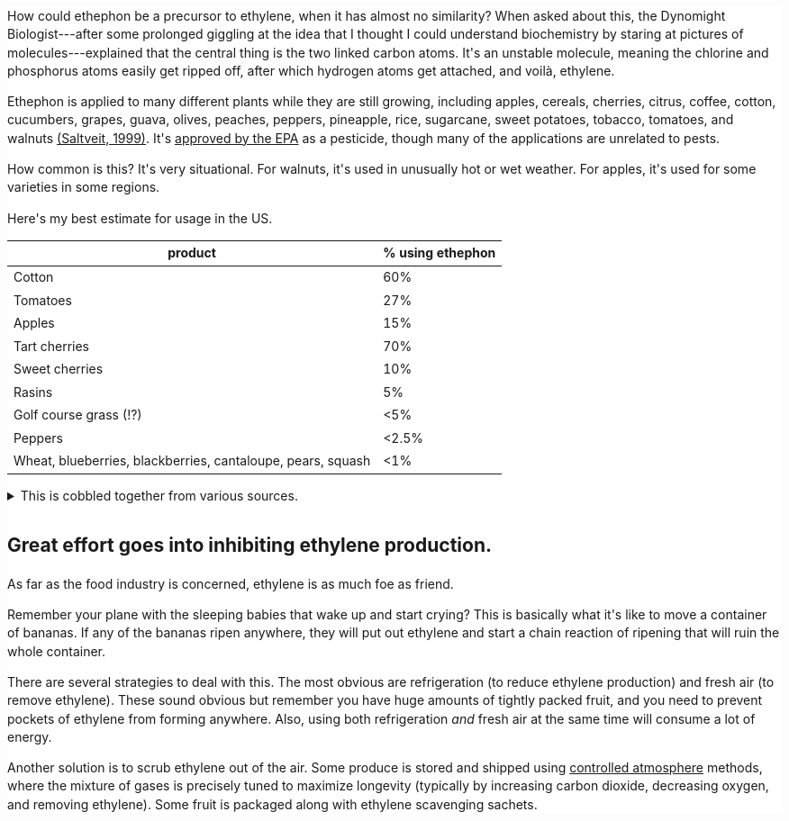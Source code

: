 How could ethephon be a precursor to ethylene, when it has almost no similarity? When asked about this, the Dynomight Biologist---after some prolonged giggling at the idea that I thought I could understand biochemistry by staring at pictures of molecules---explained that the central thing is the two linked carbon atoms. It's an unstable molecule, meaning the chlorine and phosphorus atoms easily get ripped off, after which hydrogen atoms get attached, and voilà, ethylene.

Ethephon is applied to many different plants while they are still growing, including apples, cereals, cherries, citrus, coffee, cotton, cucumbers, grapes, guava, olives, peaches, peppers, pineapple, rice, sugarcane, sweet potatoes, tobacco, tomatoes, and walnuts [(Saltveit, 1999)](https://doi.org/10.1016/S0925-5214(98)00091-X). It's [approved by the EPA](https://www3.epa.gov/pesticides/chem_search/ppls/085678-00009-20201222.pdf) as a pesticide, though many of the applications are unrelated to pests.

How common is this? It's very situational. For walnuts, it's used in unusually hot or wet weather. For apples, it's used for some varieties in some regions.

Here's my best estimate for usage in the US.

| product                                                     | % using ethephon |
| ----------------------------------------------------------- | ---------------- |
| Cotton                                                      | 60%              |
| Tomatoes                                                    | 27%              |
| Apples                                                      | 15%              |
| Tart cherries                                               | 70%              |
| Sweet cherries                                              | 10%              |
| Rasins                                                      | 5%               |
| Golf course grass (!?)                                      | <5%              |
| Peppers                                                     | <2.5%            |
| Wheat, blueberries, blackberries, cantaloupe, pears, squash | <1%              |

<details markdown="1"><summary>This is cobbled together from various sources.</summary></details>


## Great effort goes into inhibiting ethylene production.

As far as the food industry is concerned, ethylene is as much foe as friend.

Remember your plane with the sleeping babies that wake up and start crying? This is basically what it's like to move a container of bananas. If any of the bananas ripen anywhere, they will put out ethylene and start a chain reaction of ripening that will ruin the whole container.

There are several strategies to deal with this. The most obvious are refrigeration (to reduce ethylene production) and fresh air (to remove ethylene). These sound obvious but remember you have huge amounts of tightly packed fruit, and you need to prevent pockets of ethylene from forming anywhere. Also, using both refrigeration *and* fresh air at the same time will consume a lot of energy.

Another solution is to scrub ethylene out of the air. Some produce is stored and shipped using [controlled atmosphere](https://en.wikipedia.org/wiki/Controlled_atmosphere) methods, where the mixture of gases is precisely tuned to maximize longevity (typically by increasing carbon dioxide, decreasing oxygen, and removing ethylene). Some fruit is packaged along with ethylene scavenging sachets.
